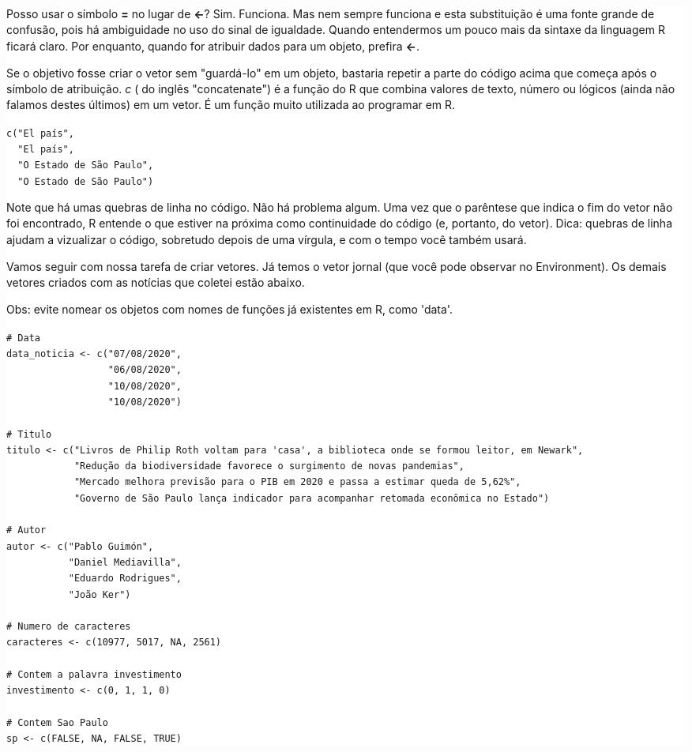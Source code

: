 Posso usar o símbolo __=__ no lugar de __<-__? Sim. Funciona. Mas nem sempre funciona e esta substituição é uma fonte grande de confusão, pois há ambiguidade no uso do sinal de igualdade. Quando entendermos um pouco mais da sintaxe da linguagem R ficará claro. Por enquanto, quando for atribuir dados para um objeto, prefira __<-__.

Se o objetivo fosse criar o vetor sem "guardá-lo" em um objeto, bastaria repetir a parte do código acima que começa após o símbolo de atribuição. _c_ ( do inglês "concatenate") é a função do R que combina valores de texto, número ou lógicos (ainda não falamos destes últimos) em um vetor. É um função muito utilizada ao programar em R.

```{r}
c("El país",
  "El país",
  "O Estado de São Paulo", 
  "O Estado de São Paulo")
```

Note que há umas quebras de linha no código. Não há problema algum. Uma vez que o parêntese que indica o fim do vetor não foi encontrado, R entende o que estiver na próxima como continuidade do código (e, portanto, do vetor). Dica: quebras de linha ajudam a vizualizar o código, sobretudo depois de uma vírgula, e com o tempo você também usará.

Vamos seguir com nossa tarefa de criar vetores. Já temos o vetor jornal (que você pode observar no Environment). Os demais vetores criados com as notícias que coletei estão abaixo.

Obs: evite nomear os objetos com nomes de funções já existentes em R, como 'data'.

```{r}
# Data
data_noticia <- c("07/08/2020",
                  "06/08/2020",
                  "10/08/2020",
                  "10/08/2020")

# Titulo
titulo <- c("Livros de Philip Roth voltam para 'casa', a biblioteca onde se formou leitor, em Newark",
            "Redução da biodiversidade favorece o surgimento de novas pandemias",
            "Mercado melhora previsão para o PIB em 2020 e passa a estimar queda de 5,62%",
            "Governo de São Paulo lança indicador para acompanhar retomada econômica no Estado")

# Autor
autor <- c("Pablo Guimón",
           "Daniel Mediavilla",
           "Eduardo Rodrigues",
           "João Ker")

# Numero de caracteres
caracteres <- c(10977, 5017, NA, 2561)

# Contem a palavra investimento
investimento <- c(0, 1, 1, 0)

# Contem Sao Paulo
sp <- c(FALSE, NA, FALSE, TRUE)
```
